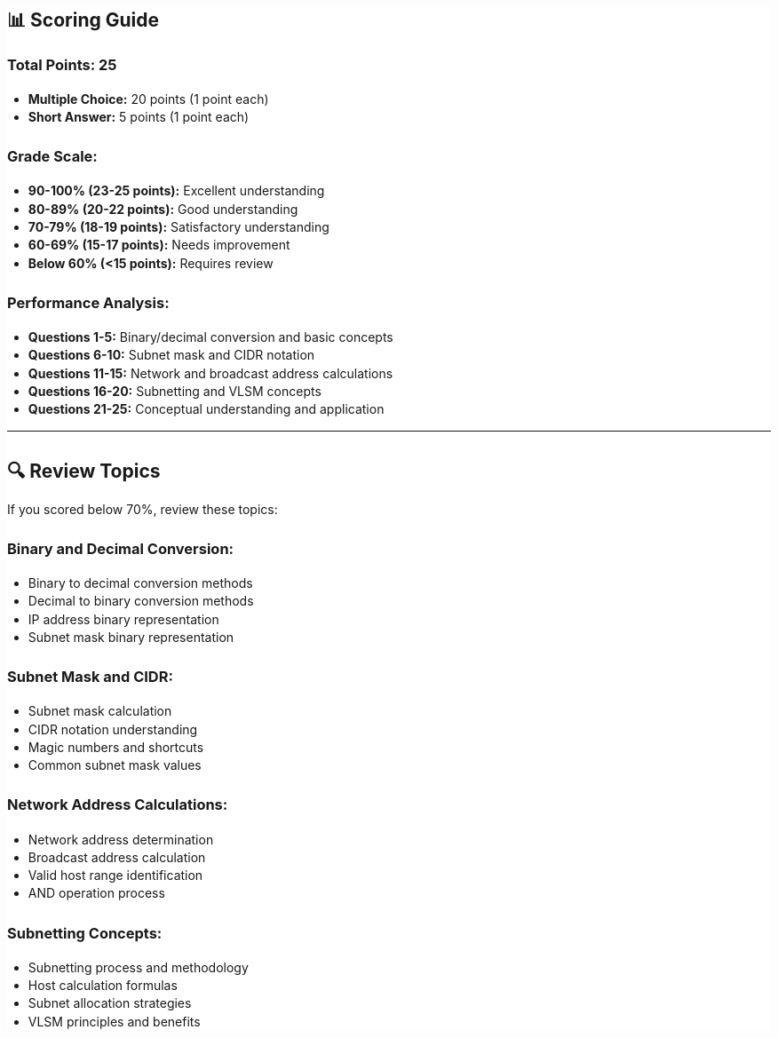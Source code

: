 
## 📊 Scoring Guide

### **Total Points: 25**
- **Multiple Choice:** 20 points (1 point each)
- **Short Answer:** 5 points (1 point each)

### **Grade Scale:**
- **90-100% (23-25 points):** Excellent understanding
- **80-89% (20-22 points):** Good understanding
- **70-79% (18-19 points):** Satisfactory understanding
- **60-69% (15-17 points):** Needs improvement
- **Below 60% (<15 points):** Requires review

### **Performance Analysis:**
- **Questions 1-5:** Binary/decimal conversion and basic concepts
- **Questions 6-10:** Subnet mask and CIDR notation
- **Questions 11-15:** Network and broadcast address calculations
- **Questions 16-20:** Subnetting and VLSM concepts
- **Questions 21-25:** Conceptual understanding and application

---

## 🔍 Review Topics

If you scored below 70%, review these topics:

### **Binary and Decimal Conversion:**
- Binary to decimal conversion methods
- Decimal to binary conversion methods
- IP address binary representation
- Subnet mask binary representation

### **Subnet Mask and CIDR:**
- Subnet mask calculation
- CIDR notation understanding
- Magic numbers and shortcuts
- Common subnet mask values

### **Network Address Calculations:**
- Network address determination
- Broadcast address calculation
- Valid host range identification
- AND operation process

### **Subnetting Concepts:**
- Subnetting process and methodology
- Host calculation formulas
- Subnet allocation strategies
- VLSM principles and benefits
